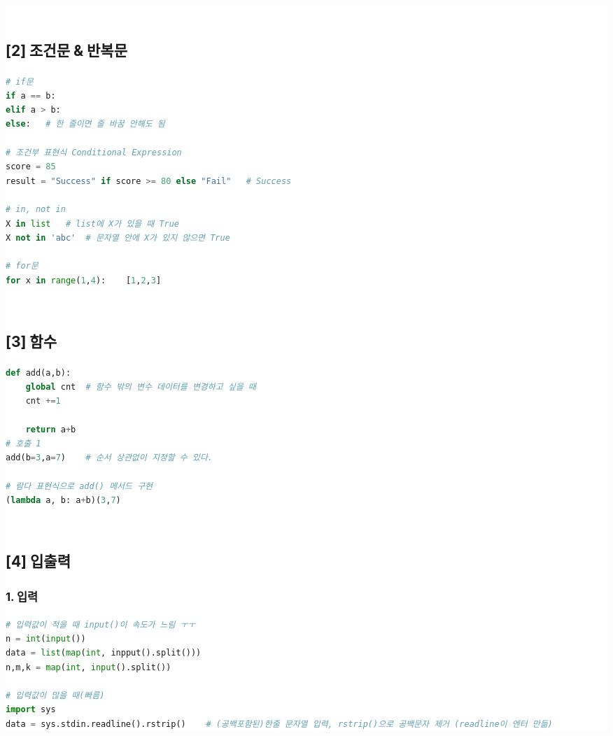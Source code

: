 <br>

## [2] 조건문 & 반복문
```python
# if문
if a == b:
elif a > b: 
else:	# 한 줄이면 줄 바꿈 안해도 됨

# 조건부 표현식 Conditional Expression
score = 85
result = "Success" if score >= 80 else "Fail"	# Success

# in, not in 
X in list	# list에 X가 있을 때 True
X not in 'abc'	# 문자열 안에 X가 있지 않으면 True

# for문
for x in range(1,4):	[1,2,3]
```
<br>

## [3] 함수
```python
def add(a,b):
	global cnt	# 함수 밖의 변수 데이터를 변경하고 싶을 때 
    cnt +=1
    
	return a+b
# 호출 1
add(b=3,a=7)	# 순서 상관없이 지정할 수 있다.

# 람다 표현식으로 add() 메서드 구현
(lambda a, b: a+b)(3,7)	
```
<br>

## [4] 입출력

### 1. 입력
```python
# 입력값이 적을 때 input()이 속도가 느림 ㅜㅜ
n = int(input())
data = list(map(int, inpput().split()))
n,m,k = map(int, input().split())

# 입력값이 많을 때(빠름)
import sys
data = sys.stdin.readline().rstrip()	# (공백포함된)한줄 문자열 입력, rstrip()으로 공백문자 제거 (readline이 엔터 만듦)
```

